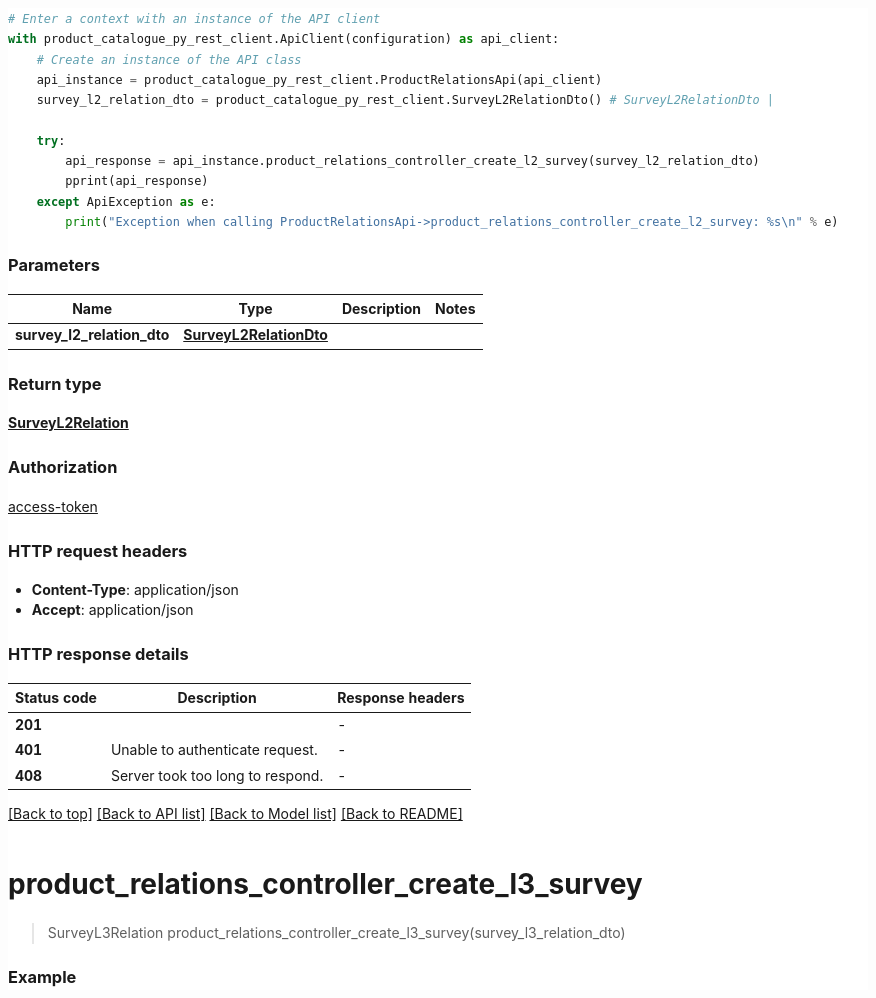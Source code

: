 ```python
# Enter a context with an instance of the API client
with product_catalogue_py_rest_client.ApiClient(configuration) as api_client:
    # Create an instance of the API class
    api_instance = product_catalogue_py_rest_client.ProductRelationsApi(api_client)
    survey_l2_relation_dto = product_catalogue_py_rest_client.SurveyL2RelationDto() # SurveyL2RelationDto | 

    try:
        api_response = api_instance.product_relations_controller_create_l2_survey(survey_l2_relation_dto)
        pprint(api_response)
    except ApiException as e:
        print("Exception when calling ProductRelationsApi->product_relations_controller_create_l2_survey: %s\n" % e)
```

### Parameters

Name | Type | Description  | Notes
------------- | ------------- | ------------- | -------------
 **survey_l2_relation_dto** | [**SurveyL2RelationDto**](SurveyL2RelationDto.md)|  | 

### Return type

[**SurveyL2Relation**](SurveyL2Relation.md)

### Authorization

[access-token](../README.md#access-token)

### HTTP request headers

 - **Content-Type**: application/json
 - **Accept**: application/json

### HTTP response details
| Status code | Description | Response headers |
|-------------|-------------|------------------|
**201** |  |  -  |
**401** | Unable to authenticate request. |  -  |
**408** | Server took too long to respond. |  -  |

[[Back to top]](#) [[Back to API list]](../README.md#documentation-for-api-endpoints) [[Back to Model list]](../README.md#documentation-for-models) [[Back to README]](../README.md)

# **product_relations_controller_create_l3_survey**
> SurveyL3Relation product_relations_controller_create_l3_survey(survey_l3_relation_dto)



### Example
